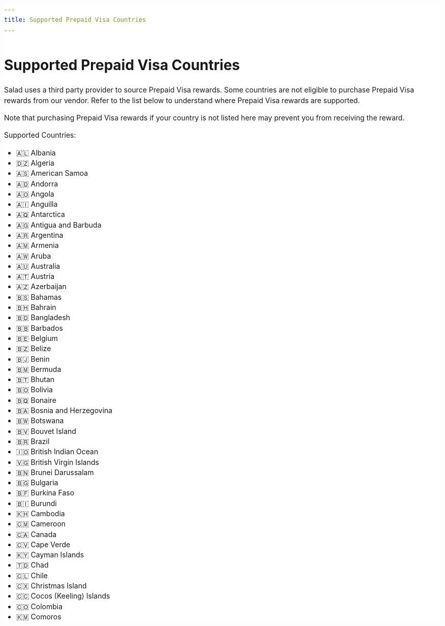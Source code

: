 ```yaml
---
title: Supported Prepaid Visa Countries
---
```


# Supported Prepaid Visa Countries

Salad uses a third party provider to source Prepaid Visa rewards. Some countries are not eligible to purchase Prepaid
Visa rewards from our vendor. Refer to the list below to understand where Prepaid Visa rewards are supported. 

Note that purchasing Prepaid Visa rewards if your country is not listed here may prevent you from receiving the reward.

Supported Countries:

- 🇦🇱 Albania
- 🇩🇿 Algeria
- 🇦🇸 American Samoa
- 🇦🇩 Andorra
- 🇦🇴 Angola
- 🇦🇮 Anguilla
- 🇦🇶 Antarctica
- 🇦🇬 Antigua and Barbuda
- 🇦🇷 Argentina
- 🇦🇲 Armenia
- 🇦🇼 Aruba
- 🇦🇺 Australia
- 🇦🇹 Austria
- 🇦🇿 Azerbaijan
- 🇧🇸 Bahamas
- 🇧🇭 Bahrain
- 🇧🇩 Bangladesh
- 🇧🇧 Barbados
- 🇧🇪 Belgium
- 🇧🇿 Belize
- 🇧🇯 Benin
- 🇧🇲 Bermuda
- 🇧🇹 Bhutan
- 🇧🇴 Bolivia
- 🇧🇶 Bonaire
- 🇧🇦 Bosnia and Herzegovina
- 🇧🇼 Botswana
- 🇧🇻 Bouvet Island
- 🇧🇷 Brazil
- 🇮🇴 British Indian Ocean
- 🇻🇬 British Virgin Islands
- 🇧🇳 Brunei Darussalam
- 🇧🇬 Bulgaria
- 🇧🇫 Burkina Faso
- 🇧🇮 Burundi
- 🇰🇭 Cambodia
- 🇨🇲 Cameroon
- 🇨🇦 Canada
- 🇨🇻 Cape Verde
- 🇰🇾 Cayman Islands
- 🇹🇩 Chad
- 🇨🇱 Chile
- 🇨🇽 Christmas Island
- 🇨🇨 Cocos (Keeling) Islands
- 🇨🇴 Colombia
- 🇰🇲 Comoros